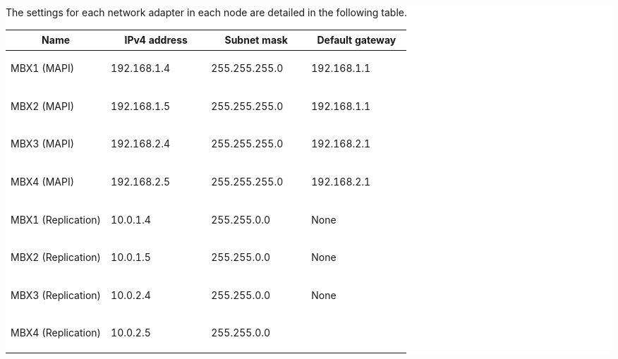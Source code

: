 The settings for each network adapter in each node are detailed in the following table.

<table>
<colgroup>
<col style="width: 25%" />
<col style="width: 25%" />
<col style="width: 25%" />
<col style="width: 25%" />
</colgroup>
<thead>
<tr class="header">
<th>Name</th>
<th>IPv4 address</th>
<th>Subnet mask</th>
<th>Default gateway</th>
</tr>
</thead>
<tbody>
<tr class="odd">
<td><p>MBX1 (MAPI)</p></td>
<td><p>192.168.1.4</p></td>
<td><p>255.255.255.0</p></td>
<td><p>192.168.1.1</p></td>
</tr>
<tr class="even">
<td><p>MBX2 (MAPI)</p></td>
<td><p>192.168.1.5</p></td>
<td><p>255.255.255.0</p></td>
<td><p>192.168.1.1</p></td>
</tr>
<tr class="odd">
<td><p>MBX3 (MAPI)</p></td>
<td><p>192.168.2.4</p></td>
<td><p>255.255.255.0</p></td>
<td><p>192.168.2.1</p></td>
</tr>
<tr class="even">
<td><p>MBX4 (MAPI)</p></td>
<td><p>192.168.2.5</p></td>
<td><p>255.255.255.0</p></td>
<td><p>192.168.2.1</p></td>
</tr>
<tr class="odd">
<td><p>MBX1 (Replication)</p></td>
<td><p>10.0.1.4</p></td>
<td><p>255.255.0.0</p></td>
<td><p>None</p></td>
</tr>
<tr class="even">
<td><p>MBX2 (Replication)</p></td>
<td><p>10.0.1.5</p></td>
<td><p>255.255.0.0</p></td>
<td><p>None</p></td>
</tr>
<tr class="odd">
<td><p>MBX3 (Replication)</p></td>
<td><p>10.0.2.4</p></td>
<td><p>255.255.0.0</p></td>
<td><p>None</p></td>
</tr>
<tr class="even">
<td><p>MBX4 (Replication)</p></td>
<td><p>10.0.2.5</p></td>
<td><p>255.255.0.0</p></td>